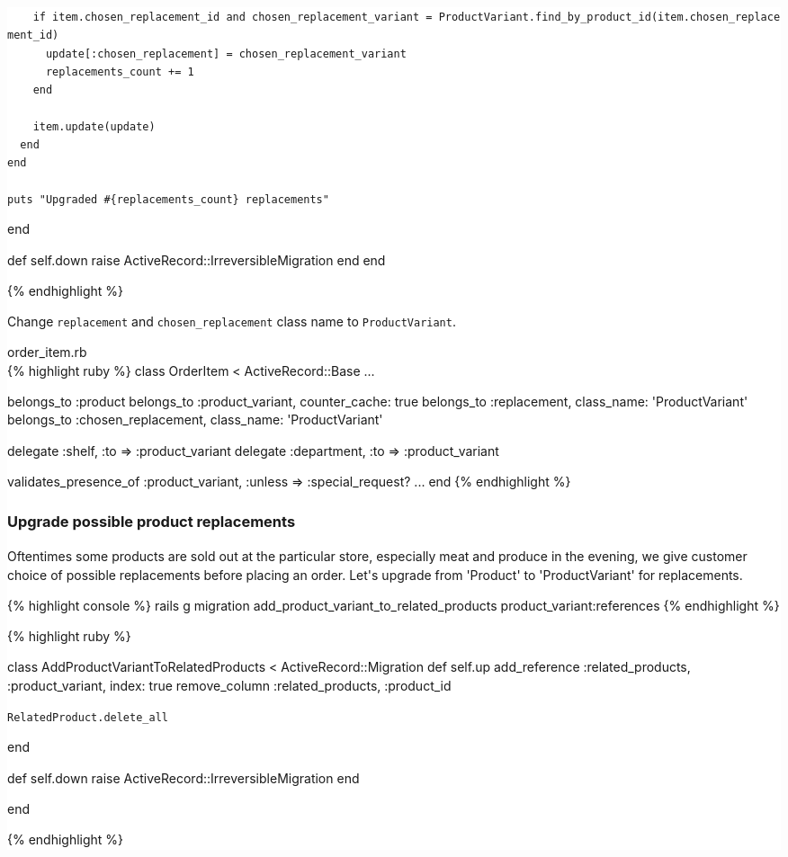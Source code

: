         if item.chosen_replacement_id and chosen_replacement_variant = ProductVariant.find_by_product_id(item.chosen_replacement_id)
          update[:chosen_replacement] = chosen_replacement_variant
          replacements_count += 1
        end

        item.update(update)
      end
    end

    puts "Upgraded #{replacements_count} replacements"
  end

  def self.down
    raise ActiveRecord::IrreversibleMigration
  end
end

{% endhighlight %}

Change `replacement` and `chosen_replacement` class name to `ProductVariant`.
<figcaption>order_item.rb</figcaption>
{% highlight ruby %}
class OrderItem < ActiveRecord::Base
  ...

  belongs_to :product
  belongs_to :product_variant, counter_cache: true
  belongs_to :replacement, class_name: 'ProductVariant'
  belongs_to :chosen_replacement, class_name: 'ProductVariant'

  delegate :shelf, :to => :product_variant
  delegate :department, :to => :product_variant

  validates_presence_of :product_variant, :unless => :special_request?
  ...
end
{% endhighlight %}

### Upgrade possible product replacements

Oftentimes some products are sold out at the particular store, especially meat and produce in the evening, we give customer choice of possible replacements before placing an order. Let's upgrade from 'Product' to 'ProductVariant' for replacements.

{% highlight console %}
rails g migration add_product_variant_to_related_products product_variant:references
{% endhighlight %}

{% highlight ruby %}

class AddProductVariantToRelatedProducts < ActiveRecord::Migration
  def self.up
    add_reference :related_products, :product_variant, index: true
    remove_column :related_products, :product_id

    RelatedProduct.delete_all
  end

  def self.down
    raise ActiveRecord::IrreversibleMigration
  end

end

{% endhighlight %}
